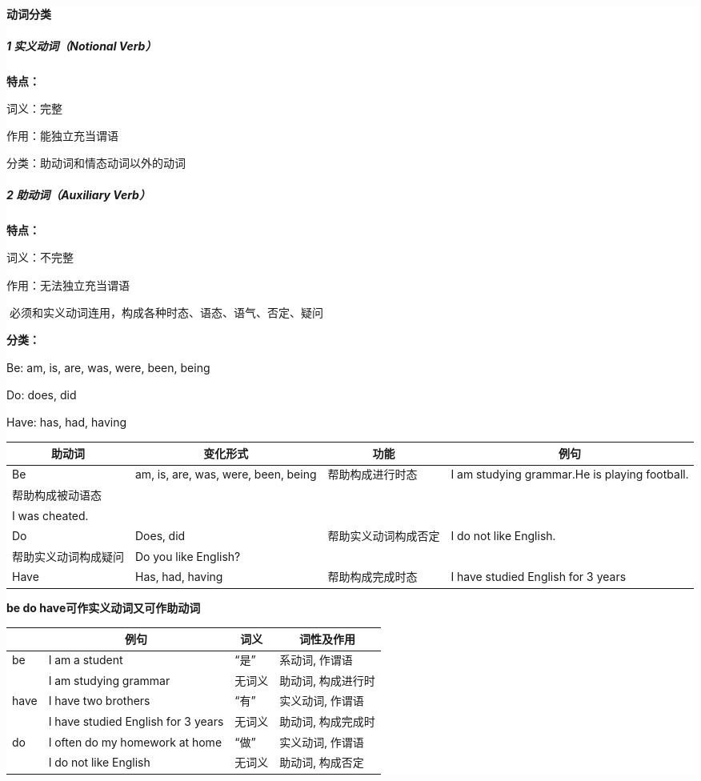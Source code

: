 #### 动词分类

##### 1 实义动词（Notional Verb）

 **特点：**

   词义：完整

   作用：能独立充当谓语

   分类：助动词和情态动词以外的动词

##### 2 助动词（Auxiliary Verb）

 **特点：**

   词义：不完整

   作用：无法独立充当谓语

​      必须和实义动词连用，构成各种时态、语态、语气、否定、疑问

 **分类：**

   Be: am, is, are, was, were, been, being

   Do: does, did

   Have: has, had, having

| 助动词               | 变化形式                            | 功能                 | 例句                                          |
| -------------------- | ----------------------------------- | -------------------- | --------------------------------------------- |
| Be                   | am, is, are, was, were, been, being | 帮助构成进行时态     | I am studying grammar.He is playing football. |
| 帮助构成被动语态     |                                     |                      |                                               |
| I was cheated.       |                                     |                      |                                               |
| Do                   | Does, did                           | 帮助实义动词构成否定 | I do not like English.                        |
| 帮助实义动词构成疑问 | Do you like English?                |                      |                                               |
| Have                 | Has, had, having                    | 帮助构成完成时态     | I have studied English for 3 years            |

**be do have可作实义动词又可作助动词**

|      | 例句                               | 词义   | 词性及作用         |
| ---- | ---------------------------------- | ------ | ------------------ |
| be   | I am a student                     | “是”   | 系动词, 作谓语     |
|      | I am studying grammar              | 无词义 | 助动词, 构成进行时 |
| have | I have two brothers                | “有”   | 实义动词, 作谓语   |
|      | I have studied English for 3 years | 无词义 | 助动词, 构成完成时 |
| do   | I often do my homework at home     | “做”   | 实义动词, 作谓语   |
|      | I do not like English              | 无词义 | 助动词, 构成否定   |
